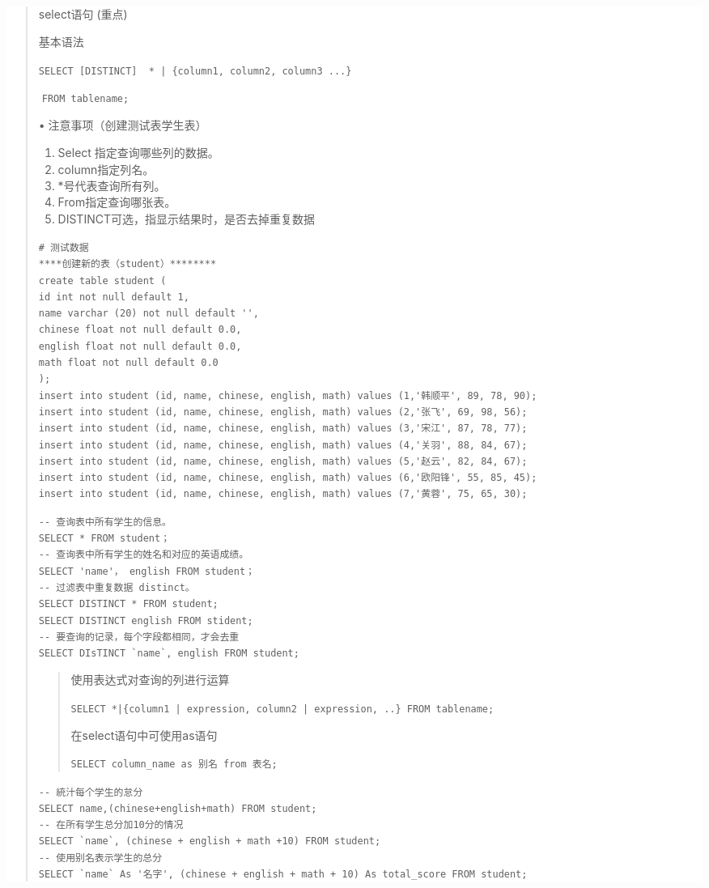 > select语句 (重点)
>
> 基本语法
>
> `SELECT [DISTINCT]  * | {column1, column2, column3 ...}`
>
> ​	`FROM tablename;`
>
> • 注意事项（创建测试表学生表）
> 1. Select 指定查询哪些列的数据。
> 2. column指定列名。
> 3. *号代表查询所有列。
> 4. From指定查询哪张表。
> 5. DISTINCT可选，指显示结果时，是否去掉重复数据
>
> ```mysql
> # 测试数据
> ****创建新的表（student）********
> create table student (
> id int not null default 1,
> name varchar (20) not null default '',
> chinese float not null default 0.0,
> english float not null default 0.0,
> math float not null default 0.0
> );
> insert into student (id, name, chinese, english, math) values (1,'韩顺平', 89, 78, 90);
> insert into student (id, name, chinese, english, math) values (2,'张飞', 69, 98, 56);
> insert into student (id, name, chinese, english, math) values (3,'宋江', 87, 78, 77);
> insert into student (id, name, chinese, english, math) values (4,'关羽', 88, 84, 67);
> insert into student (id, name, chinese, english, math) values (5,'赵云', 82, 84, 67);
> insert into student (id, name, chinese, english, math) values (6,'欧阳锋', 55, 85, 45);
> insert into student (id, name, chinese, english, math) values (7,'黄蓉', 75, 65, 30);
> ```
>
> ```mysql
> -- 查询表中所有学生的信息。
> SELECT * FROM student；
> -- 查询表中所有学生的姓名和对应的英语成绩。
> SELECT 'name'， english FROM student；
> -- 过滤表中重复数据 distinct。
> SELECT DISTINCT * FROM student;
> SELECT DISTINCT english FROM stident;
> -- 要查询的记录，每个字段都相同，才会去重
> SELECT DIsTINCT `name`, english FROM student;
> ```
>
> > 使用表达式对查询的列进行运算
> >
> > ```mysql
> > SELECT *|{column1 | expression, column2 | expression, ..} FROM tablename;
> > ```
> >
> > 在select语句中可使用as语句
> >
> > `SELECT column_name as 别名 from 表名;`
>
> ```mysql
> -- 統汁每个学生的怠分
> SELECT name,(chinese+english+math) FROM student;
> -- 在所有学生总分加10分的情况
> SELECT `name`, (chinese + english + math +10) FROM student;
> -- 使用别名表示学生的总分
> SELECT `name` As '名字', (chinese + english + math + 10) As total_score FROM student;
> ```